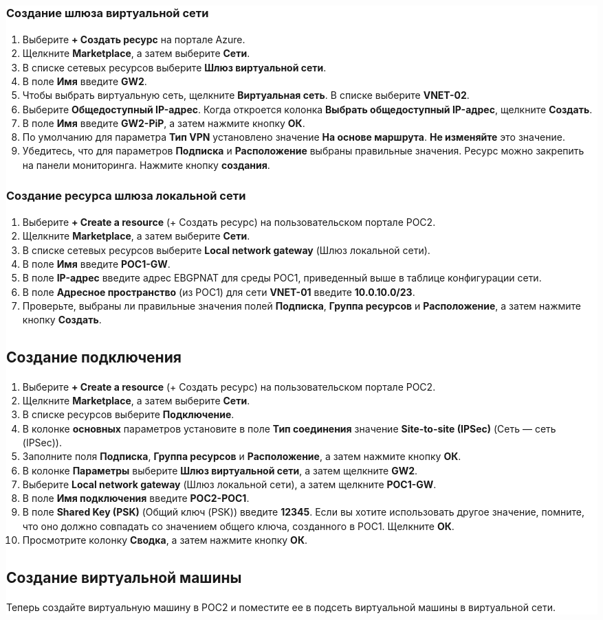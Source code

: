 ### <a name="create-virtual-network-gateway"></a>Создание шлюза виртуальной сети

1. Выберите **+ Создать ресурс** на портале Azure.  
2. Щелкните **Marketplace**, а затем выберите **Сети**.
3. В списке сетевых ресурсов выберите **Шлюз виртуальной сети**.
4. В поле **Имя** введите **GW2**.
5. Чтобы выбрать виртуальную сеть, щелкните **Виртуальная сеть**. В списке выберите **VNET-02**.
6. Выберите **Общедоступный IP-адрес**. Когда откроется колонка **Выбрать общедоступный IP-адрес**, щелкните **Создать**.
7. В поле **Имя** введите **GW2-PiP**, а затем нажмите кнопку **ОК**.
8. По умолчанию для параметра **Тип VPN** установлено значение **На основе маршрута**. **Не изменяйте** это значение.
9. Убедитесь, что для параметров **Подписка** и **Расположение** выбраны правильные значения. Ресурс можно закрепить на панели мониторинга. Нажмите кнопку **создания**.

### <a name="create-local-network-gateway-resource"></a>Создание ресурса шлюза локальной сети

1. Выберите **+ Create a resource** (+ Создать ресурс) на пользовательском портале POC2.
2. Щелкните **Marketplace**, а затем выберите **Сети**.
3. В списке сетевых ресурсов выберите **Local network gateway** (Шлюз локальной сети).
4. В поле **Имя** введите **POC1-GW**.
5. В поле **IP-адрес** введите адрес EBGPNAT для среды POC1, приведенный выше в таблице конфигурации сети.
6. В поле **Адресное пространство** (из POC1) для сети **VNET-01** введите **10.0.10.0/23**.
7. Проверьте, выбраны ли правильные значения полей **Подписка**, **Группа ресурсов** и **Расположение**, а затем нажмите кнопку **Создать**.

## <a name="create-connection"></a>Создание подключения

1. Выберите **+ Create a resource** (+ Создать ресурс) на пользовательском портале POC2.
2. Щелкните **Marketplace**, а затем выберите **Сети**.
3. В списке ресурсов выберите **Подключение**.
4. В колонке **основных** параметров установите в поле **Тип соединения** значение **Site-to-site (IPSec)** (Сеть — сеть (IPSec)).
5. Заполните поля **Подписка**, **Группа ресурсов** и **Расположение**, а затем нажмите кнопку **ОК**.
6. В колонке **Параметры** выберите **Шлюз виртуальной сети**, а затем щелкните **GW2**.
7. Выберите **Local network gateway** (Шлюз локальной сети), а затем щелкните **POC1-GW**.
8. В поле **Имя подключения** введите **POC2-POC1**.
9. В поле **Shared Key (PSK)** (Общий ключ (PSK)) введите **12345**. Если вы хотите использовать другое значение, помните, что оно должно совпадать со значением общего ключа, созданного в POC1. Щелкните **ОК**.
10. Просмотрите колонку **Сводка**, а затем нажмите кнопку **ОК**.

## <a name="create-a-virtual-machine"></a>Создание виртуальной машины

Теперь создайте виртуальную машину в POC2 и поместите ее в подсеть виртуальной машины в виртуальной сети.
